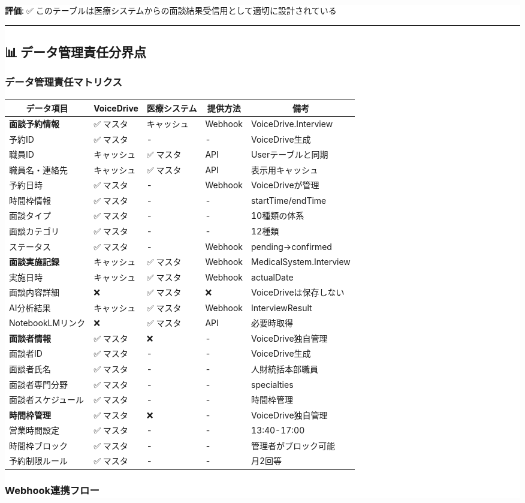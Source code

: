 **評価**: ✅ このテーブルは医療システムからの面談結果受信用として適切に設計されている

---

## 📊 データ管理責任分界点

### データ管理責任マトリクス

| データ項目 | VoiceDrive | 医療システム | 提供方法 | 備考 |
|-----------|-----------|-------------|---------|------|
| **面談予約情報** | ✅ マスタ | キャッシュ | Webhook | VoiceDrive.Interview |
| 予約ID | ✅ マスタ | - | - | VoiceDrive生成 |
| 職員ID | キャッシュ | ✅ マスタ | API | Userテーブルと同期 |
| 職員名・連絡先 | キャッシュ | ✅ マスタ | API | 表示用キャッシュ |
| 予約日時 | ✅ マスタ | - | Webhook | VoiceDriveが管理 |
| 時間枠情報 | ✅ マスタ | - | - | startTime/endTime |
| 面談タイプ | ✅ マスタ | - | - | 10種類の体系 |
| 面談カテゴリ | ✅ マスタ | - | - | 12種類 |
| ステータス | ✅ マスタ | - | Webhook | pending→confirmed |
| **面談実施記録** | キャッシュ | ✅ マスタ | Webhook | MedicalSystem.Interview |
| 実施日時 | キャッシュ | ✅ マスタ | Webhook | actualDate |
| 面談内容詳細 | ❌ | ✅ マスタ | ❌ | VoiceDriveは保存しない |
| AI分析結果 | キャッシュ | ✅ マスタ | Webhook | InterviewResult |
| NotebookLMリンク | ❌ | ✅ マスタ | API | 必要時取得 |
| **面談者情報** | ✅ マスタ | ❌ | - | VoiceDrive独自管理 |
| 面談者ID | ✅ マスタ | - | - | VoiceDrive生成 |
| 面談者氏名 | ✅ マスタ | - | - | 人財統括本部職員 |
| 面談者専門分野 | ✅ マスタ | - | - | specialties |
| 面談者スケジュール | ✅ マスタ | - | - | 時間枠管理 |
| **時間枠管理** | ✅ マスタ | ❌ | - | VoiceDrive独自管理 |
| 営業時間設定 | ✅ マスタ | - | - | 13:40-17:00 |
| 時間枠ブロック | ✅ マスタ | - | - | 管理者がブロック可能 |
| 予約制限ルール | ✅ マスタ | - | - | 月2回等 |

### Webhook連携フロー
